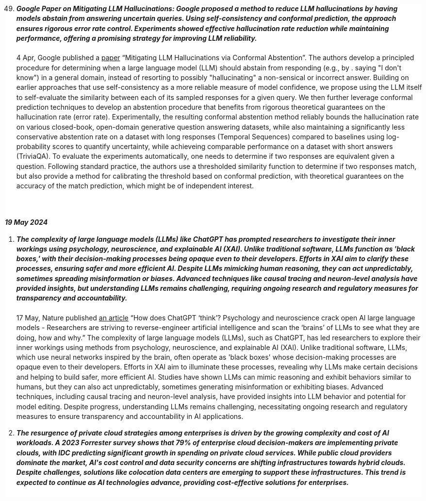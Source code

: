 49. ***Google Paper on Mitigating LLM Hallucinations:
Google proposed a method to reduce LLM hallucinations by having models abstain from answering uncertain queries. Using self-consistency and conformal prediction, the approach ensures rigorous error rate control. Experiments showed effective hallucination rate reduction while maintaining performance, offering a promising strategy for improving LLM reliability.*** <br><br>
    4 Apr, Google published a [paper](https://arxiv.org/pdf/2405.01563) “Mitigating LLM Hallucinations via Conformal Abstention”. The authors develop a principled procedure for determining when a large language model (LLM) should abstain from responding (e.g., by . saying "I don't know") in a general domain, instead of resorting to possibly "hallucinating" a non-sensical or incorrect answer. Building on earlier approaches that use self-consistency as a more reliable measure of model confidence, we propose using the LLM itself to self-evaluate the similarity between each of its sampled responses for a given query. We then further leverage conformal prediction techniques to develop an abstention procedure that benefits from rigorous theoretical guarantees on the hallucination rate (error rate). Experimentally, the resulting conformal abstention method reliably bounds the hallucination rate on various closed-book, open-domain generative question answering datasets, while also maintaining a significantly less conservative abstention rate on a dataset with long responses (Temporal Sequences) compared to baselines using log-probability scores to quantify uncertainty, while achieveing comparable performance on a dataset with short answers (TriviaQA). To evaluate the experiments automatically, one needs to determine if two responses are equivalent given a question. Following standard practice, the authors use a thresholded similarity function to determine if two responses match, but also provide a method for calibrating the threshold based on conformal prediction, with theoretical guarantees on the accuracy of the match prediction, which might be of independent interest.
 <br><br><br>

***19 May 2024***

1. ***The complexity of large language models (LLMs) like ChatGPT has prompted researchers to investigate their inner workings using psychology, neuroscience, and explainable AI (XAI). Unlike traditional software, LLMs function as 'black boxes,' with their decision-making processes being opaque even to their developers. Efforts in XAI aim to clarify these processes, ensuring safer and more efficient AI. Despite LLMs mimicking human reasoning, they can act unpredictably, sometimes spreading misinformation or biases. Advanced techniques like causal tracing and neuron-level analysis have provided insights, but understanding LLMs remains challenging, requiring ongoing research and regulatory measures for transparency and accountability.*** <br><br>
   17 May, Nature published [an article](https://www.nature.com/articles/d41586-024-01314-y) “How does ChatGPT ‘think’? Psychology and neuroscience crack open AI large language models - 
Researchers are striving to reverse-engineer artificial intelligence and scan the ‘brains’ of LLMs to see what they are doing, how and why.” The complexity of large language models (LLMs), such as ChatGPT, has led researchers to explore their inner workings using methods from psychology, neuroscience, and explainable AI (XAI). Unlike traditional software, LLMs, which use neural networks inspired by the brain, often operate as 'black boxes' whose decision-making processes are opaque even to their developers. Efforts in XAI aim to illuminate these processes, revealing why LLMs make certain decisions and helping to build safer, more efficient AI. Studies have shown LLMs can mimic reasoning and exhibit behaviors similar to humans, but they can also act unpredictably, sometimes generating misinformation or exhibiting biases. Advanced techniques, including causal tracing and neuron-level analysis, have provided insights into LLM behavior and potential for model editing. Despite progress, understanding LLMs remains challenging, necessitating ongoing research and regulatory measures to ensure transparency and accountability in AI applications.

3. ***The resurgence of private cloud strategies among enterprises is driven by the growing complexity and cost of AI workloads. A 2023 Forrester survey shows that 79% of enterprise cloud decision-makers are implementing private clouds, with IDC predicting significant growth in spending on private cloud services. While public cloud providers dominate the market, AI's cost control and data security concerns are shifting infrastructures towards hybrid clouds. Despite challenges, solutions like colocation data centers are emerging to support these infrastructures. This trend is expected to continue as AI technologies advance, providing cost-effective solutions for enterprises.*** <br><br>